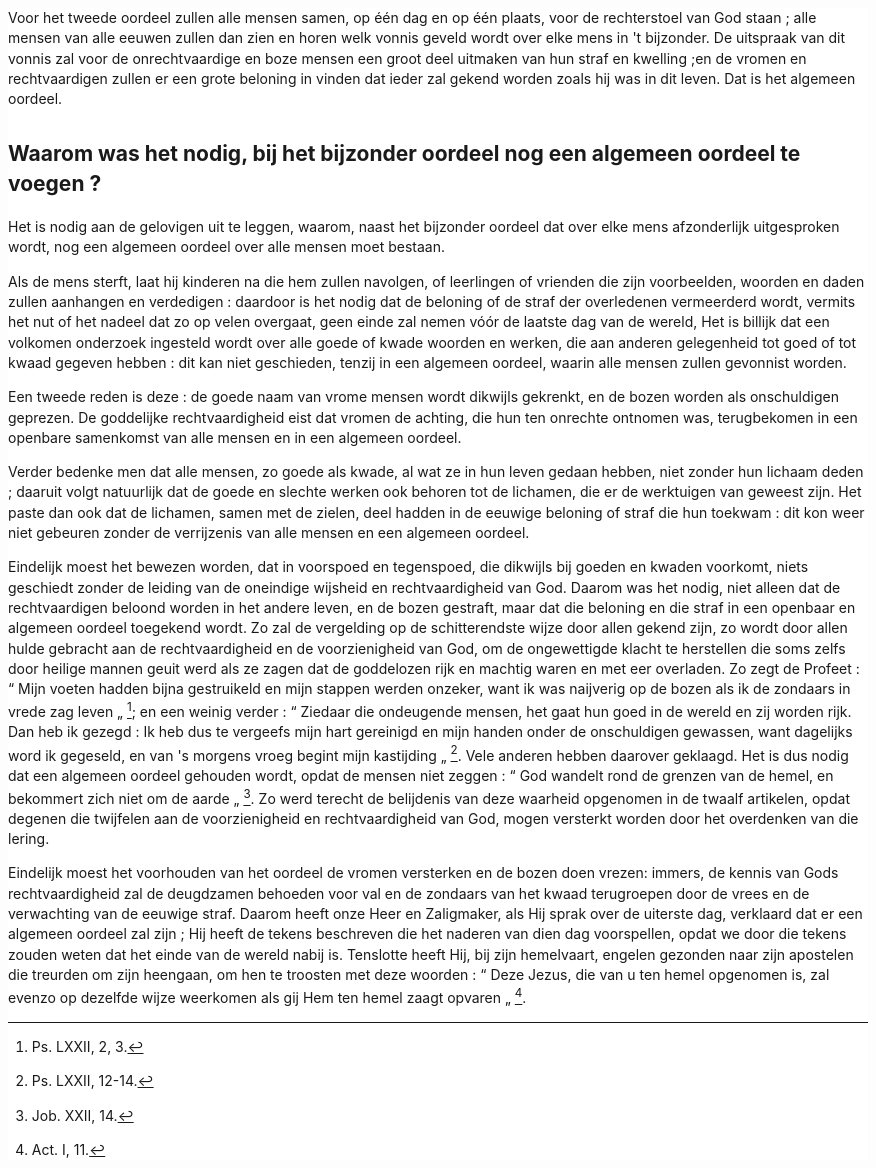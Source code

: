 Voor het tweede oordeel zullen alle mensen samen, op één dag en op één plaats, voor de rechterstoel van God staan ; alle mensen van alle eeuwen zullen dan zien en horen welk vonnis geveld wordt over elke mens in 't bijzonder. De uitspraak van dit vonnis zal voor de onrechtvaardige en boze mensen een groot deel uitmaken van hun straf en kwelling ;en de vromen en rechtvaardigen zullen er een grote beloning in vinden dat ieder zal gekend worden zoals hij was in dit leven. Dat is het algemeen oordeel.

## Waarom was het nodig, bij het bijzonder oordeel nog een algemeen oordeel te voegen ?

Het is nodig aan de gelovigen uit te leggen, waarom, naast het bijzonder oordeel dat over elke mens afzonderlijk uitgesproken wordt, nog een algemeen oordeel over alle mensen moet bestaan.

Als de mens sterft, laat hij kinderen na die hem zullen navolgen, of leerlingen of vrienden die zijn voorbeelden, woorden en daden zullen aanhangen en verdedigen : daardoor is het nodig dat de beloning of de straf der overledenen vermeerderd wordt, vermits het nut of het nadeel dat zo op velen overgaat, geen einde zal nemen vóór de laatste dag van de wereld, Het is billijk dat een volkomen onderzoek ingesteld wordt over alle goede of kwade woorden en werken, die aan anderen gelegenheid tot goed of tot kwaad gegeven hebben : dit kan niet geschieden, tenzij in een algemeen oordeel, waarin alle mensen zullen gevonnist worden.

Een tweede reden is deze : de goede naam van vrome mensen wordt dikwijls gekrenkt, en de bozen worden als onschuldigen geprezen. De goddelijke rechtvaardigheid eist dat vromen de achting, die hun ten onrechte ontnomen was, terugbekomen in een openbare samenkomst van alle mensen en in een algemeen oordeel.

Verder bedenke men dat alle mensen, zo goede als kwade, al wat ze in hun leven gedaan hebben, niet zonder hun lichaam deden ; daaruit volgt natuurlijk dat de goede en slechte werken ook behoren tot de lichamen, die er de werktuigen van geweest zijn. Het paste dan ook dat de lichamen, samen met de zielen, deel hadden in de eeuwige beloning of straf die hun toekwam : dit kon weer niet gebeuren zonder de verrijzenis van alle mensen en een algemeen oordeel.

Eindelijk moest het bewezen worden, dat in voorspoed en tegenspoed, die dikwijls bij goeden en kwaden voorkomt, niets geschiedt zonder de leiding van de oneindige wijsheid en rechtvaardigheid van God.  Daarom was het nodig, niet alleen dat de rechtvaardigen beloond worden in het andere leven, en de bozen gestraft, maar dat die beloning en die straf in een openbaar en algemeen oordeel toegekend wordt. Zo zal de vergelding op de schitterendste wijze door allen gekend zijn, zo wordt door allen hulde gebracht aan de rechtvaardigheid en de voorzienigheid van God, om de ongewettigde klacht te herstellen die soms zelfs door heilige mannen geuit werd als ze zagen dat de goddelozen rijk en machtig waren en met eer overladen. Zo zegt de Profeet : “ Mijn voeten hadden bijna gestruikeld en mijn stappen werden onzeker, want ik was naijverig op de bozen als ik de zondaars in vrede zag leven „ [^96.1]; en een weinig verder : “ Ziedaar die ondeugende mensen, het gaat hun goed in de wereld en zij worden rijk.  Dan heb ik gezegd : Ik heb dus te vergeefs mijn hart gereinigd en mijn handen onder de onschuldigen gewassen, want dagelijks word ik gegeseld, en van 's morgens vroeg begint mijn kastijding „ [^96.2].  Vele anderen hebben daarover geklaagd. Het is dus nodig dat een algemeen oordeel gehouden wordt, opdat de mensen niet zeggen : “ God wandelt rond de grenzen van de hemel, en bekommert zich niet om de aarde „ [^97.1]. Zo werd terecht de belijdenis van deze waarheid opgenomen in de twaalf artikelen, opdat degenen die twijfelen aan de voorzienigheid en rechtvaardigheid van God, mogen versterkt worden door het overdenken van die lering.


[^96.1]: Ps. LXXII, 2, 3.

[^96.2]: Ps. LXXII, 12-14.

Eindelijk moest het voorhouden van het oordeel de vromen versterken en de bozen doen vrezen: immers, de kennis van Gods rechtvaardigheid zal de deugdzamen behoeden voor val en de zondaars van het kwaad terugroepen door de vrees en de verwachting van de eeuwige straf. Daarom heeft onze Heer en Zaligmaker, als Hij sprak over de uiterste dag, verklaard dat er een algemeen oordeel zal zijn ; Hij heeft de tekens beschreven die het naderen van dien dag voorspellen, opdat we door die tekens zouden weten dat het einde van de wereld nabij is. Tenslotte heeft Hij, bij zijn hemelvaart, engelen gezonden naar zijn apostelen die treurden om zijn heengaan, om hen te troosten met deze woorden : “ Deze Jezus, die van u ten hemel opgenomen is, zal evenzo op dezelfde wijze weerkomen als gij Hem ten hemel zaagt opvaren „ [^97.2].


[^93.1]: I Thess. V, 2.
[^93.2]: Matth. XXIV, 36.
[^94.1]: II Cor. V, 10.
[^94.2]: Tit. II, 13.
[^97.1]: Job. XXII, 14.
[^97.2]: Act. I, 11.
[^98.1]: Jo. V, 26, 27.
[^98.2]: Act. X, 42.
[^99.1]: Matth. XXIV, 14.
[^99.2]: II Thess. II, 3.
[^99.3]: Dan. VII, 9.
[^99.4]: Matth. XXIV, 30, Marc, XIII, 26.
[^99.5]: II Thess. II, 11.
[^99.6]: Matth. XXV, 34.
[^100.1]: Matth. XXV, 41.
[^101.1]: Eccli. VII, 4o.